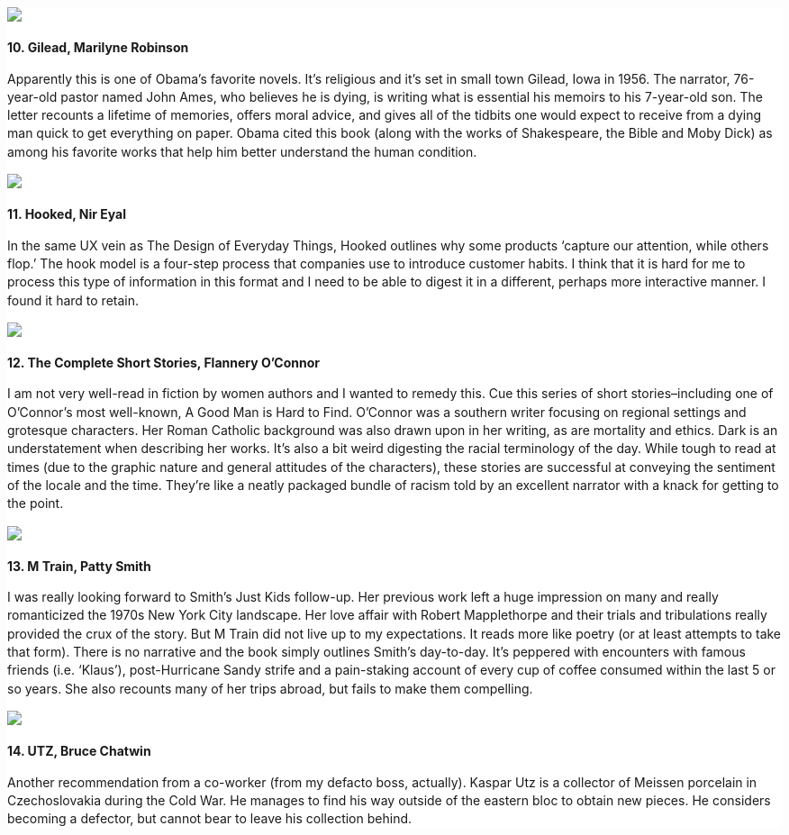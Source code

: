 ![](https://c6.staticflickr.com/1/283/31015660373_dd364c798d.jpg)

**10. Gilead, Marilyne Robinson**

Apparently this is one of Obama’s favorite novels. It’s religious and it’s set in small town Gilead, Iowa in 1956. The narrator, 76-year-old pastor named John Ames, who believes he is dying, is writing what is essential his memoirs to his 7-year-old son. The letter recounts a lifetime of memories, offers moral advice, and gives all of the tidbits one would expect to receive from a dying man quick to get everything on paper. Obama cited this book (along with the works of Shakespeare, the Bible and Moby Dick) as among his favorite works that help him better understand the human condition.

![](https://c2.staticflickr.com/1/508/31015660193_e636033300.jpg)

**11. Hooked, Nir Eyal**

In the same UX vein as The Design of Everyday Things, Hooked outlines why some products ‘capture our attention, while others flop.’ The hook model is a four-step process that companies use to introduce customer habits. I think that it is hard for me to process this type of information in this format and I need to be able to digest it in a different, perhaps more interactive manner. I found it hard to retain.

![](https://c4.staticflickr.com/1/527/31015660483_f0292b78f0.jpg)

**12. The Complete Short Stories, Flannery O’Connor**

I am not very well-read in fiction by women authors and I wanted to remedy this. Cue this series of short stories–including one of O’Connor’s most well-known, A Good Man is Hard to Find. O’Connor was a southern writer focusing on regional settings and grotesque characters. Her Roman Catholic background was also drawn upon in her writing, as are mortality and ethics. Dark is an understatement when describing her works. It’s also a bit weird digesting the racial terminology of the day. While tough to read at times (due to the graphic nature and general attitudes of the characters), these stories are successful at conveying the sentiment of the locale and the time. They’re like a neatly packaged bundle of racism told by an excellent narrator with a knack for getting to the point.

![](https://c5.staticflickr.com/1/384/30984543284_478e6dee1a.jpg)

**13. M Train, Patty Smith**

I was really looking forward to Smith’s Just Kids follow-up. Her previous work left a huge impression on many and really romanticized the 1970s New York City landscape. Her love affair with Robert Mapplethorpe and their trials and tribulations really provided the crux of the story. But M Train did not live up to my expectations. It reads more like poetry (or at least attempts to take that form). There is no narrative and the book simply outlines Smith’s day-to-day. It’s peppered with encounters with famous friends (i.e. ‘Klaus’), post-Hurricane Sandy strife and a pain-staking account of every cup of coffee consumed within the last 5 or so years. She also recounts many of her trips abroad, but fails to make them compelling.

![](https://c7.staticflickr.com/1/408/31452450470_795a6f3109.jpg)

**14. UTZ, Bruce Chatwin**

Another recommendation from a co-worker (from my defacto boss, actually). Kaspar Utz is a collector of Meissen porcelain in Czechoslovakia during the Cold War. He manages to find his way outside of the eastern bloc to obtain new pieces. He considers becoming a defector, but cannot bear to leave his collection behind.
